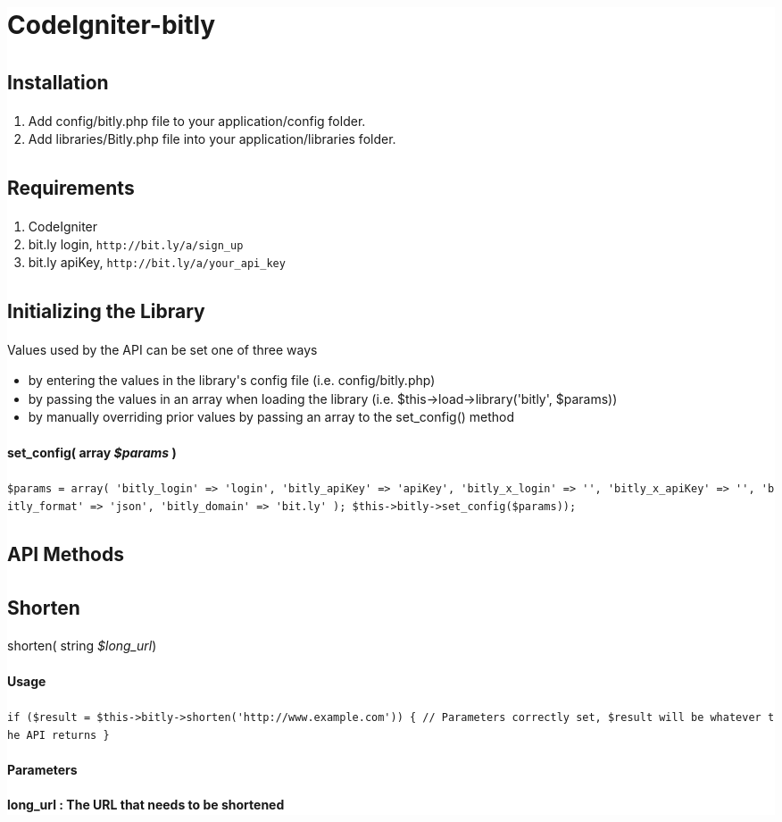 CodeIgniter-bitly
====================

Installation
------------

1. Add config/bitly.php file to your application/config folder.
2. Add libraries/Bitly.php file into your application/libraries folder.

Requirements
------------

1. CodeIgniter
2. bit.ly login, `http://bit.ly/a/sign_up`
3. bit.ly apiKey, `http://bit.ly/a/your_api_key`

Initializing the Library
------------------------

Values used by the API can be set one of three ways

* by entering the values in the library's config file (i.e. config/bitly.php)
* by passing the values in an array when loading the library (i.e. $this->load->library('bitly', $params))
* by manually overriding prior values by passing an array to the set_config() method

#### set_config( array *$params* )

`$params = array(
				'bitly_login' => 'login',
				'bitly_apiKey' => 'apiKey',
				'bitly_x_login' => '',
				'bitly_x_apiKey' => '',
				'bitly_format' => 'json',
				'bitly_domain' => 'bit.ly'
				);
$this->bitly->set_config($params));`

API Methods
-----------

## Shorten

shorten( string *$long_url*)

#### Usage

`if ($result = $this->bitly->shorten('http://www.example.com'))
{
	// Parameters correctly set, $result will be whatever the API returns
}`

#### Parameters

**long_url : The URL that needs to be shortened**
